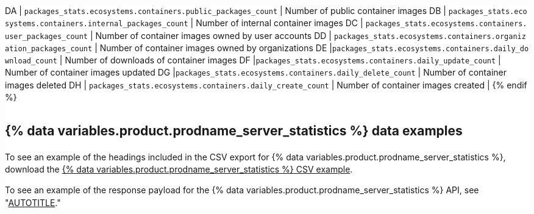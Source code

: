 DA | `packages_stats.ecosystems.containers.public_packages_count` | Number of public container images
DB | `packages_stats.ecosystems.containers.internal_packages_count` | Number of internal container images
DC | `packages_stats.ecosystems.containers.user_packages_count` | Number of container images owned by user accounts
DD | `packages_stats.ecosystems.containers.organization_packages_count` | Number of container images owned by organizations
DE |`packages_stats.ecosystems.containers.daily_download_count` | Number of downloads of container images
DF |`packages_stats.ecosystems.containers.daily_update_count` | Number of container images updated
DG |`packages_stats.ecosystems.containers.daily_delete_count` | Number of container images deleted
DH | `packages_stats.ecosystems.containers.daily_create_count` | Number of container images created | {% endif %}

## {% data variables.product.prodname_server_statistics %} data examples

To see an example of the headings included in the CSV export for {% data variables.product.prodname_server_statistics %}, download the [{% data variables.product.prodname_server_statistics %} CSV example](/assets/server-statistics-csv-example.csv).

To see an example of the response payload for the {% data variables.product.prodname_server_statistics %} API, see "[AUTOTITLE](/admin/monitoring-activity-in-your-enterprise/analyzing-how-your-team-works-with-server-statistics/requesting-server-statistics-using-the-rest-api)."
